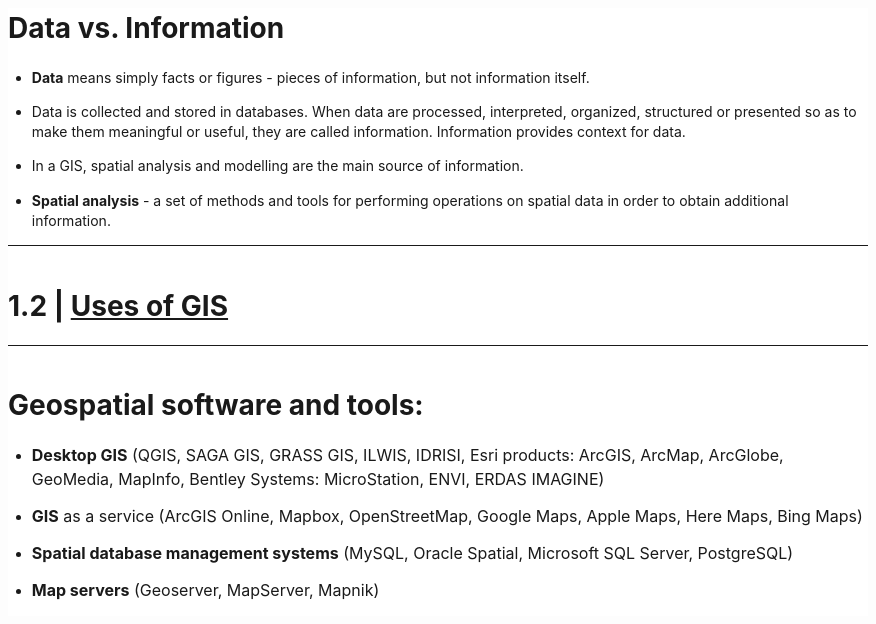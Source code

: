 
# Data vs. Information

- **Data** means simply facts or figures - pieces of information, but not information itself.

- Data is collected and stored in databases. When data are processed, interpreted, organized, structured or presented so as to make them meaningful or useful, they are called information. Information provides context for data.

- In a GIS, spatial analysis and modelling are the main source of information.

- **Spatial analysis** - a set of methods and tools for performing operations on spatial data in order to obtain additional information.

--- 

# 1.2 | [Uses of GIS](./Introduction_to_GIS.md#4)

---

# Geospatial software and tools:

- <font size=3>**Desktop GIS** (QGIS, SAGA GIS, GRASS GIS, ILWIS, IDRISI, Esri products: ArcGIS, ArcMap, ArcGlobe, GeoMedia, MapInfo, Bentley Systems: MicroStation, ENVI, ERDAS IMAGINE) </font>

- <font size=3>**GIS** as a service (ArcGIS Online, Mapbox, OpenStreetMap, Google Maps, Apple Maps, Here Maps, Bing Maps)</font>

- <font size=3> **Spatial database management systems** (MySQL, Oracle Spatial, Microsoft SQL Server, PostgreSQL)</font>

- <font size=3>**Map servers** (Geoserver, MapServer, Mapnik)</font>

|   |   |
|---|---|